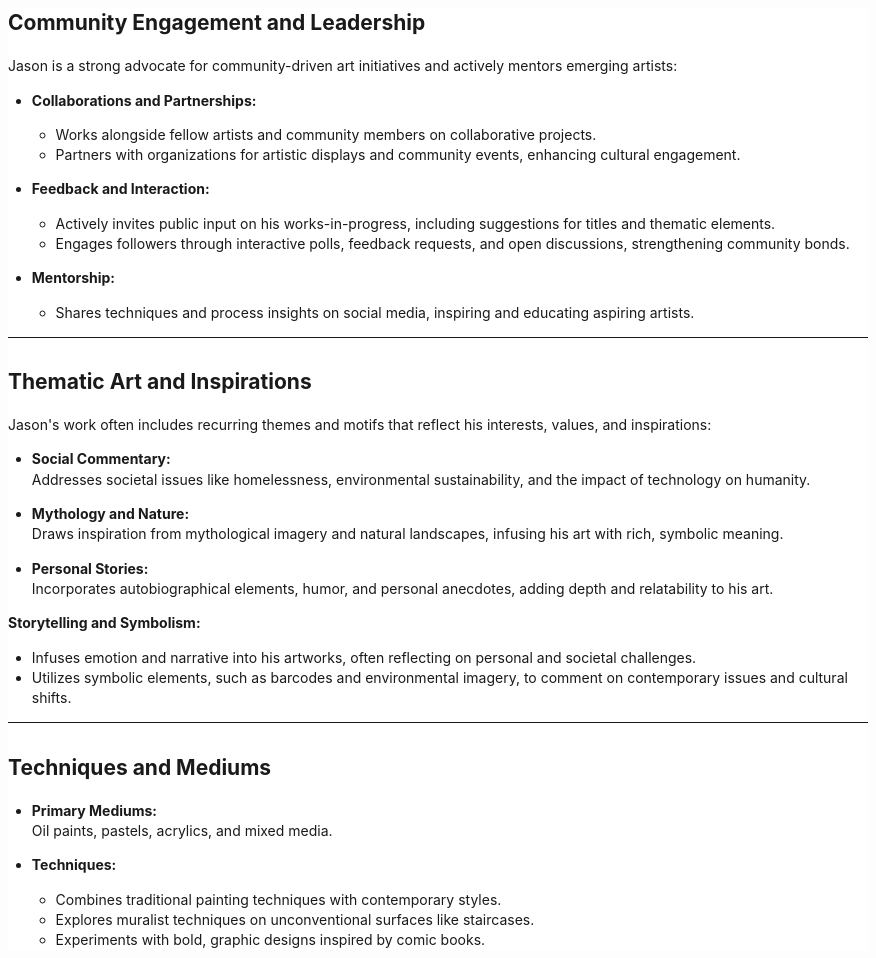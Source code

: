
## **Community Engagement and Leadership**

Jason is a strong advocate for community-driven art initiatives and actively mentors emerging artists:

- **Collaborations and Partnerships:**

  - Works alongside fellow artists and community members on collaborative projects.
  - Partners with organizations for artistic displays and community events, enhancing cultural engagement.

- **Feedback and Interaction:**

  - Actively invites public input on his works-in-progress, including suggestions for titles and thematic elements.
  - Engages followers through interactive polls, feedback requests, and open discussions, strengthening community bonds.

- **Mentorship:**
  - Shares techniques and process insights on social media, inspiring and educating aspiring artists.

---

## **Thematic Art and Inspirations**

Jason's work often includes recurring themes and motifs that reflect his interests, values, and inspirations:

- **Social Commentary:**  
  Addresses societal issues like homelessness, environmental sustainability, and the impact of technology on humanity.

- **Mythology and Nature:**  
  Draws inspiration from mythological imagery and natural landscapes, infusing his art with rich, symbolic meaning.

- **Personal Stories:**  
  Incorporates autobiographical elements, humor, and personal anecdotes, adding depth and relatability to his art.

**Storytelling and Symbolism:**

- Infuses emotion and narrative into his artworks, often reflecting on personal and societal challenges.
- Utilizes symbolic elements, such as barcodes and environmental imagery, to comment on contemporary issues and cultural shifts.

---

## **Techniques and Mediums**

- **Primary Mediums:**  
  Oil paints, pastels, acrylics, and mixed media.

- **Techniques:**
  - Combines traditional painting techniques with contemporary styles.
  - Explores muralist techniques on unconventional surfaces like staircases.
  - Experiments with bold, graphic designs inspired by comic books.
